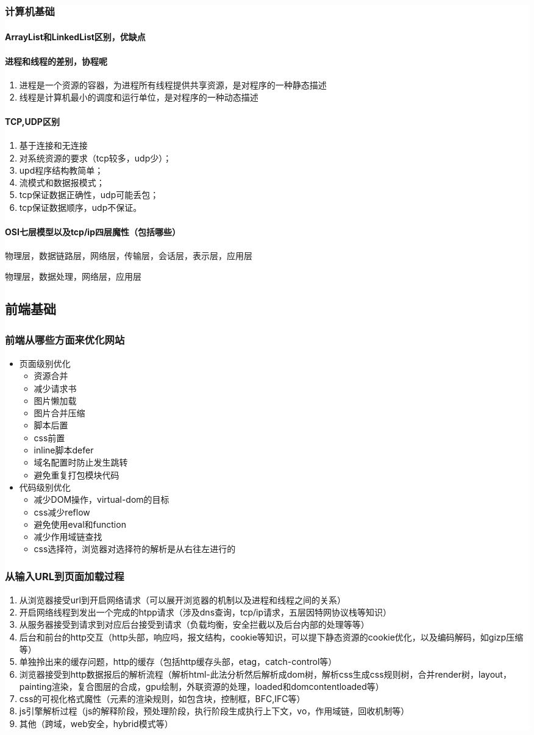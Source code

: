 ### 计算机基础

#### ArrayList和LinkedList区别，优缺点

#### 进程和线程的差别，协程呢

1. 进程是一个资源的容器，为进程所有线程提供共享资源，是对程序的一种静态描述
2. 线程是计算机最小的调度和运行单位，是对程序的一种动态描述

#### TCP,UDP区别

1. 基于连接和无连接
2. 对系统资源的要求（tcp较多，udp少）；
3. upd程序结构教简单；
4. 流模式和数据报模式；
5. tcp保证数据正确性，udp可能丢包；
6. tcp保证数据顺序，udp不保证。

#### OSI七层模型以及tcp/ip四层魔性（包括哪些）

物理层，数据链路层，网络层，传输层，会话层，表示层，应用层

物理层，数据处理，网络层，应用层

## 前端基础

### 前端从哪些方面来优化网站

- 页面级别优化
  - 资源合并
  - 减少请求书
  - 图片懒加载
  - 图片合并压缩
  - 脚本后置
  - css前置
  - inline脚本defer
  - 域名配置时防止发生跳转
  - 避免重复打包模块代码
- 代码级别优化
  - 减少DOM操作，virtual-dom的目标
  - css减少reflow
  - 避免使用eval和function
  - 减少作用域链查找
  - css选择符，浏览器对选择符的解析是从右往左进行的

### 从输入URL到页面加载过程

1. 从浏览器接受url到开启网络请求（可以展开浏览器的机制以及进程和线程之间的关系）
2. 开启网络线程到发出一个完成的htpp请求（涉及dns查询，tcp/ip请求，五层因特网协议栈等知识）
3. 从服务器接受到请求到对应后台接受到请求（负载均衡，安全拦截以及后台内部的处理等等）
4. 后台和前台的http交互（http头部，响应吗，报文结构，cookie等知识，可以提下静态资源的cookie优化，以及编码解码，如gizp压缩等）
5. 单独拎出来的缓存问题，http的缓存（包括http缓存头部，etag，catch-control等）
6. 浏览器接受到http数据报后的解析流程（解析html-此法分析然后解析成dom树，解析css生成css规则树，合并render树，layout，painting渲染，复合图层的合成，gpu绘制，外联资源的处理，loaded和domcontentloaded等）
7. css的可视化格式魔性（元素的渲染规则，如包含块，控制框，BFC,IFC等）
8. js引擎解析过程（js的解释阶段，预处理阶段，执行阶段生成执行上下文，vo，作用域链，回收机制等）
9. 其他（跨域，web安全，hybrid模式等）
